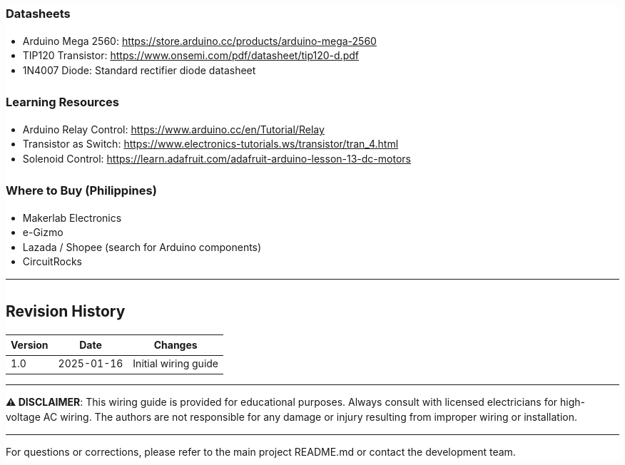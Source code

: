 ### Datasheets
- Arduino Mega 2560: https://store.arduino.cc/products/arduino-mega-2560
- TIP120 Transistor: https://www.onsemi.com/pdf/datasheet/tip120-d.pdf
- 1N4007 Diode: Standard rectifier diode datasheet

### Learning Resources
- Arduino Relay Control: https://www.arduino.cc/en/Tutorial/Relay
- Transistor as Switch: https://www.electronics-tutorials.ws/transistor/tran_4.html
- Solenoid Control: https://learn.adafruit.com/adafruit-arduino-lesson-13-dc-motors

### Where to Buy (Philippines)
- Makerlab Electronics
- e-Gizmo
- Lazada / Shopee (search for Arduino components)
- CircuitRocks

---

## Revision History

| Version | Date | Changes |
|---------|------|---------|
| 1.0 | 2025-01-16 | Initial wiring guide |

---

**⚠️ DISCLAIMER**: This wiring guide is provided for educational purposes. Always consult with licensed electricians for high-voltage AC wiring. The authors are not responsible for any damage or injury resulting from improper wiring or installation.

---

For questions or corrections, please refer to the main project README.md or contact the development team.

